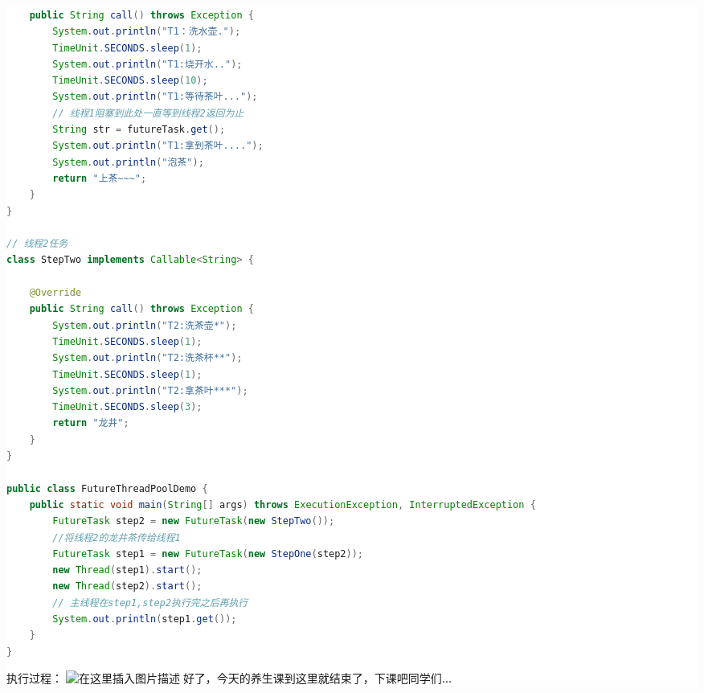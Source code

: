 ```java
    public String call() throws Exception {
        System.out.println("T1：洗水壶.");
        TimeUnit.SECONDS.sleep(1);
        System.out.println("T1:烧开水..");
        TimeUnit.SECONDS.sleep(10);
        System.out.println("T1:等待茶叶...");
        // 线程1阻塞到此处一直等到线程2返回为止
        String str = futureTask.get();
        System.out.println("T1:拿到茶叶....");
        System.out.println("泡茶");
        return "上茶~~~";
    }
}

// 线程2任务
class StepTwo implements Callable<String> {

    @Override
    public String call() throws Exception {
        System.out.println("T2:洗茶壶*");
        TimeUnit.SECONDS.sleep(1);
        System.out.println("T2:洗茶杯**");
        TimeUnit.SECONDS.sleep(1);
        System.out.println("T2:拿茶叶***");
        TimeUnit.SECONDS.sleep(3);
        return "龙井";
    }
}

public class FutureThreadPoolDemo {
    public static void main(String[] args) throws ExecutionException, InterruptedException {
        FutureTask step2 = new FutureTask(new StepTwo());
        //将线程2的龙井茶传给线程1
        FutureTask step1 = new FutureTask(new StepOne(step2));
        new Thread(step1).start();
        new Thread(step2).start();
        // 主线程在step1,step2执行完之后再执行
        System.out.println(step1.get());
    }
}
```

执行过程：
![在这里插入图片描述](https://img-blog.csdnimg.cn/20190815130652837.gif)
好了，今天的养生课到这里就结束了，下课吧同学们...